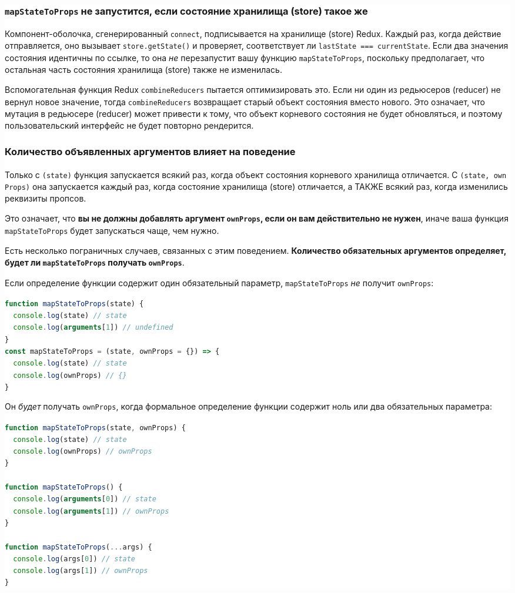 
### `mapStateToProps` не запустится, если состояние хранилища (store) такое же


Компонент-оболочка, сгенерированный `connect`, подписывается на хранилище (store) Redux. Каждый раз, когда действие отправляется, оно вызывает `store.getState()` и проверяет, соответствует ли `lastState === currentState`. Если два значения состояния идентичны по ссылке, то она _не_ перезапустит вашу функцию `mapStateToProps`, поскольку предполагает, что остальная часть состояния хранилища (store) также не изменилась.


Вспомогательная функция Redux `combineReducers` пытается оптимизировать это. Если ни один из редьюсеров (reducer) не вернул новое значение, тогда `combineReducers` возвращает старый объект состояния вместо нового. Это означает, что мутация в редьюсере (reducer) может привести к тому, что объект корневого состояния не будет обновляться, и поэтому пользовательский интерфейс не будет повторно рендерится.


### Количество объявленных аргументов влияет на поведение


Только с `(state)` функция запускается всякий раз, когда объект состояния корневого хранилища отличается. С `(state, ownProps)` она запускается каждый раз, когда состояние хранилища (store) отличается, а ТАКЖЕ всякий раз, когда изменились реквизиты пропсов.


Это означает, что **вы не должны добавлять аргумент `ownProps`, если он вам действительно не нужен**, иначе ваша функция `mapStateToProps` будет запускаться чаще, чем нужно.


Есть несколько пограничных случаев, связанных с этим поведением. **Количество обязательных аргументов определяет, будет ли `mapStateToProps` получать `ownProps`**.


Если определение функции содержит один обязательный параметр, `mapStateToProps` _не_ получит `ownProps`:

```js
function mapStateToProps(state) {
  console.log(state) // state
  console.log(arguments[1]) // undefined
}
const mapStateToProps = (state, ownProps = {}) => {
  console.log(state) // state
  console.log(ownProps) // {}
}
```


Он _будет_ получать `ownProps`, когда формальное определение функции содержит ноль или два обязательных параметра:

```js
function mapStateToProps(state, ownProps) {
  console.log(state) // state
  console.log(ownProps) // ownProps
}

function mapStateToProps() {
  console.log(arguments[0]) // state
  console.log(arguments[1]) // ownProps
}

function mapStateToProps(...args) {
  console.log(args[0]) // state
  console.log(args[1]) // ownProps
}
```
